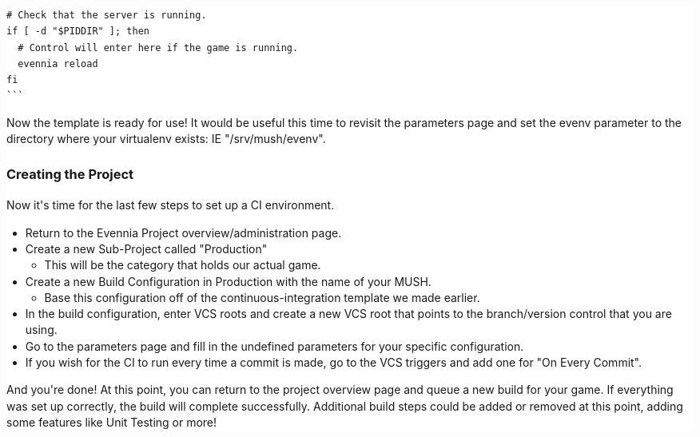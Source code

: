     # Check that the server is running.
    if [ -d "$PIDDIR" ]; then
      # Control will enter here if the game is running.
      evennia reload
    fi
    ```

Now the template is ready for use! It would be useful this time to revisit the parameters page and
set the evenv parameter to the directory where your virtualenv exists: IE "/srv/mush/evenv".

### Creating the Project

Now it's time for the last few steps to set up a CI environment.

* Return to the Evennia Project overview/administration page. 
* Create a new Sub-Project called "Production"
  * This will be the category that holds our actual game.
* Create a new Build Configuration in Production with the name of your MUSH.
  * Base this configuration off of the continuous-integration template we made earlier.
* In the build configuration, enter VCS roots and create a new VCS root that points to the branch/version control that you are using.
* Go to the parameters page and fill in the undefined parameters for your specific configuration.
* If you wish for the CI to run every time a commit is made, go to the VCS triggers and add one for "On Every Commit".

And you're done! At this point, you can return to the project overview page and queue a new build
for your game. If everything was set up correctly, the build will complete successfully. Additional
build steps could be added or removed at this point, adding some features like Unit Testing or more!


